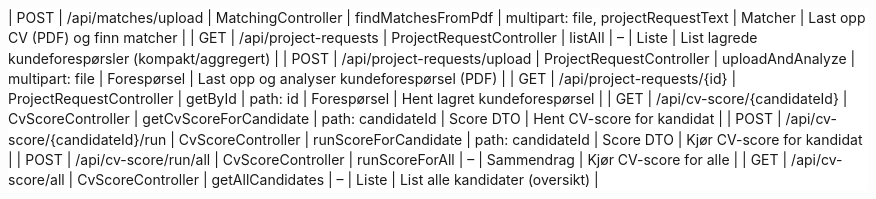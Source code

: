 | POST   | /api/matches/upload               | MatchingController             | findMatchesFromPdf             | multipart: file, projectRequestText           | Matcher       | Last opp CV (PDF) og finn matcher                                   |
| GET    | /api/project-requests             | ProjectRequestController       | listAll                        | –                                            | Liste         | List lagrede kundeforespørsler (kompakt/aggregert)                  |
| POST   | /api/project-requests/upload      | ProjectRequestController       | uploadAndAnalyze               | multipart: file                               | Forespørsel   | Last opp og analyser kundeforespørsel (PDF)                         |
| GET    | /api/project-requests/{id}        | ProjectRequestController       | getById                        | path: id                                      | Forespørsel   | Hent lagret kundeforespørsel                                        |
| GET    | /api/cv-score/{candidateId}       | CvScoreController              | getCvScoreForCandidate         | path: candidateId                             | Score DTO     | Hent CV-score for kandidat                                          |
| POST   | /api/cv-score/{candidateId}/run   | CvScoreController              | runScoreForCandidate           | path: candidateId                             | Score DTO     | Kjør CV-score for kandidat                                          |
| POST   | /api/cv-score/run/all             | CvScoreController              | runScoreForAll                 | –                                            | Sammendrag    | Kjør CV-score for alle                                              |
| GET    | /api/cv-score/all                 | CvScoreController              | getAllCandidates               | –                                            | Liste         | List alle kandidater (oversikt)                                     |
